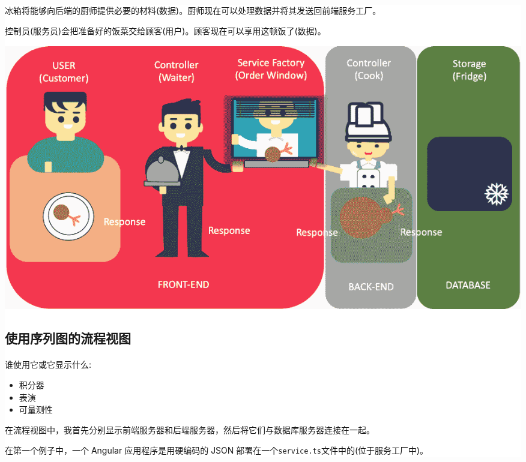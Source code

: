 冰箱将能够向后端的厨师提供必要的材料(数据)。厨师现在可以处理数据并将其发送回前端服务工厂。

控制员(服务员)会把准备好的饭菜交给顾客(用户)。顾客现在可以享用这顿饭了(数据)。

![analogy_response](img/a276674f191340f789d99efb7e0ac0f7.png)

## 使用序列图的流程视图

谁使用它或它显示什么:

*   积分器
*   表演
*   可量测性

在流程视图中，我首先分别显示前端服务器和后端服务器，然后将它们与数据库服务器连接在一起。

在第一个例子中，一个 Angular 应用程序是用硬编码的 JSON 部署在一个`service.ts`文件中的(位于服务工厂中)。
